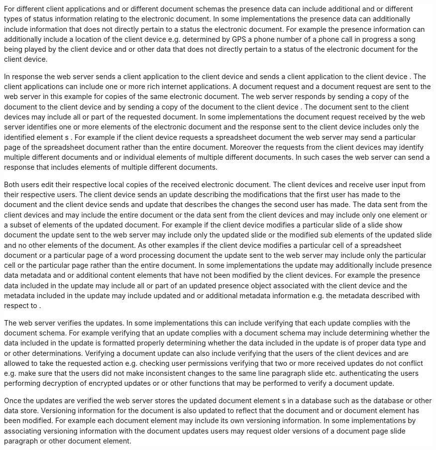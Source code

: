 For different client applications and or different document schemas the presence data can include additional and or different types of status information relating to the electronic document. In some implementations the presence data can additionally include information that does not directly pertain to a status the electronic document. For example the presence information can additionally include a location of the client device e.g. determined by GPS a phone number of a phone call in progress a song being played by the client device and or other data that does not directly pertain to a status of the electronic document for the client device.

In response the web server sends a client application to the client device and sends a client application to the client device . The client applications can include one or more rich internet applications. A document request and a document request are sent to the web server in this example for copies of the same electronic document. The web server responds by sending a copy of the document to the client device and by sending a copy of the document to the client device . The document sent to the client devices may include all or part of the requested document. In some implementations the document request received by the web server identifies one or more elements of the electronic document and the response sent to the client device includes only the identified element s . For example if the client device requests a spreadsheet document the web server may send a particular page of the spreadsheet document rather than the entire document. Moreover the requests from the client devices may identify multiple different documents and or individual elements of multiple different documents. In such cases the web server can send a response that includes elements of multiple different documents.

Both users edit their respective local copies of the received electronic document. The client devices and receive user input from their respective users. The client device sends an update describing the modifications that the first user has made to the document and the client device sends and update that describes the changes the second user has made. The data sent from the client devices and may include the entire document or the data sent from the client devices and may include only one element or a subset of elements of the updated document. For example if the client device modifies a particular slide of a slide show document the update sent to the web server may include only the updated slide or the modified sub elements of the updated slide and no other elements of the document. As other examples if the client device modifies a particular cell of a spreadsheet document or a particular page of a word processing document the update sent to the web server may include only the particular cell or the particular page rather than the entire document. In some implementations the update may additionally include presence data metadata and or additional content elements that have not been modified by the client devices. For example the presence data included in the update may include all or part of an updated presence object associated with the client device and the metadata included in the update may include updated and or additional metadata information e.g. the metadata described with respect to .

The web server verifies the updates. In some implementations this can include verifying that each update complies with the document schema. For example verifying that an update complies with a document schema may include determining whether the data included in the update is formatted properly determining whether the data included in the update is of proper data type and or other determinations. Verifying a document update can also include verifying that the users of the client devices and are allowed to take the requested action e.g. checking user permissions verifying that two or more received updates do not conflict e.g. make sure that the users did not make inconsistent changes to the same line paragraph slide etc. authenticating the users performing decryption of encrypted updates or or other functions that may be performed to verify a document update.

Once the updates are verified the web server stores the updated document element s in a database such as the database or other data store. Versioning information for the document is also updated to reflect that the document and or document element has been modified. For example each document element may include its own versioning information. In some implementations by associating versioning information with the document updates users may request older versions of a document page slide paragraph or other document element.
